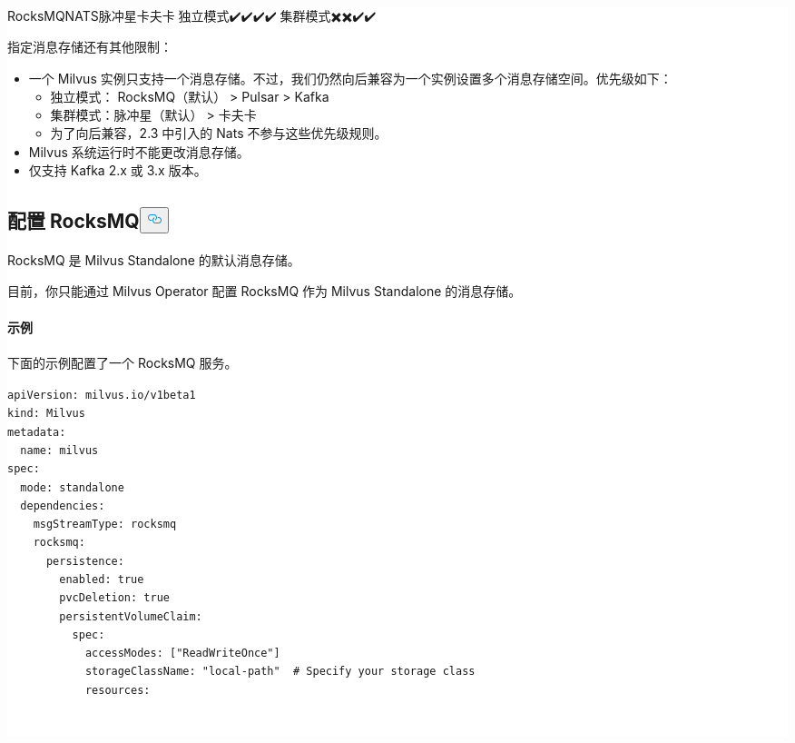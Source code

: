<thead>
<tr><th style="text-align:center"></th><th style="text-align:center">RocksMQ</th><th style="text-align:center">NATS</th><th style="text-align:center">脉冲星</th><th style="text-align:center">卡夫卡</th></tr>
</thead>
<tbody>
<tr><td style="text-align:center">独立模式</td><td style="text-align:center">✔️</td><td style="text-align:center">✔️</td><td style="text-align:center">✔️</td><td style="text-align:center">✔️</td></tr>
<tr><td style="text-align:center">集群模式</td><td style="text-align:center">✖️</td><td style="text-align:center">✖️</td><td style="text-align:center">✔️</td><td style="text-align:center">✔️</td></tr>
</tbody>
</table>
<p>指定消息存储还有其他限制：</p>
<ul>
<li>一个 Milvus 实例只支持一个消息存储。不过，我们仍然向后兼容为一个实例设置多个消息存储空间。优先级如下：<ul>
<li>独立模式：  RocksMQ（默认） &gt; Pulsar &gt; Kafka</li>
<li>集群模式：脉冲星（默认） &gt; 卡夫卡</li>
<li>为了向后兼容，2.3 中引入的 Nats 不参与这些优先级规则。</li>
</ul></li>
<li>Milvus 系统运行时不能更改消息存储。</li>
<li>仅支持 Kafka 2.x 或 3.x 版本。</li>
</ul>
<h2 id="Configure-RocksMQ" class="common-anchor-header">配置 RocksMQ<button data-href="#Configure-RocksMQ" class="anchor-icon" translate="no">
      <svg translate="no"
        aria-hidden="true"
        focusable="false"
        height="20"
        version="1.1"
        viewBox="0 0 16 16"
        width="16"
      >
        <path
          fill="#0092E4"
          fill-rule="evenodd"
          d="M4 9h1v1H4c-1.5 0-3-1.69-3-3.5S2.55 3 4 3h4c1.45 0 3 1.69 3 3.5 0 1.41-.91 2.72-2 3.25V8.59c.58-.45 1-1.27 1-2.09C10 5.22 8.98 4 8 4H4c-.98 0-2 1.22-2 2.5S3 9 4 9zm9-3h-1v1h1c1 0 2 1.22 2 2.5S13.98 12 13 12H9c-.98 0-2-1.22-2-2.5 0-.83.42-1.64 1-2.09V6.25c-1.09.53-2 1.84-2 3.25C6 11.31 7.55 13 9 13h4c1.45 0 3-1.69 3-3.5S14.5 6 13 6z"
        ></path>
      </svg>
    </button></h2><p>RocksMQ 是 Milvus Standalone 的默认消息存储。</p>
<div class="alert note">
<p>目前，你只能通过 Milvus Operator 配置 RocksMQ 作为 Milvus Standalone 的消息存储。</p>
</div>
<h4 id="Example" class="common-anchor-header">示例</h4><p>下面的示例配置了一个 RocksMQ 服务。</p>
<pre><code translate="no" class="language-YAML">apiVersion: milvus.io/v1beta1
kind: Milvus
metadata:
  name: milvus
spec:
  mode: standalone
  dependencies:
    msgStreamType: rocksmq
    rocksmq:
      persistence:
        enabled: <span class="hljs-literal">true</span>
        pvcDeletion: <span class="hljs-literal">true</span>
        persistentVolumeClaim:
          spec:
            accessModes: [<span class="hljs-string">&quot;ReadWriteOnce&quot;</span>]
            storageClassName: <span class="hljs-string">&quot;local-path&quot;</span>  <span class="hljs-comment"># Specify your storage class</span>
            resources: